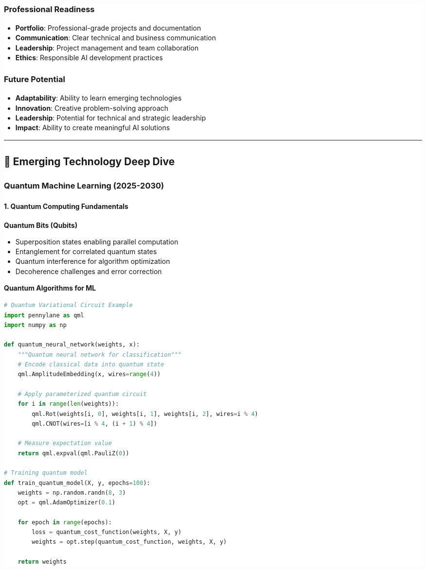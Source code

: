 ### Professional Readiness
- **Portfolio**: Professional-grade projects and documentation
- **Communication**: Clear technical and business communication
- **Leadership**: Project management and team collaboration
- **Ethics**: Responsible AI development practices

### Future Potential
- **Adaptability**: Ability to learn emerging technologies
- **Innovation**: Creative problem-solving approach
- **Leadership**: Potential for technical and strategic leadership
- **Impact**: Ability to create meaningful AI solutions

---

## 🌟 Emerging Technology Deep Dive

### Quantum Machine Learning (2025-2030)

#### 1. Quantum Computing Fundamentals
**Quantum Bits (Qubits)**
- Superposition states enabling parallel computation
- Entanglement for correlated quantum states
- Quantum interference for algorithm optimization
- Decoherence challenges and error correction

**Quantum Algorithms for ML**
```python
# Quantum Variational Circuit Example
import pennylane as qml
import numpy as np

def quantum_neural_network(weights, x):
    """Quantum neural network for classification"""
    # Encode classical data into quantum state
    qml.AmplitudeEmbedding(x, wires=range(4))
    
    # Apply parameterized quantum circuit
    for i in range(len(weights)):
        qml.Rot(weights[i, 0], weights[i, 1], weights[i, 2], wires=i % 4)
        qml.CNOT(wires=[i % 4, (i + 1) % 4])
    
    # Measure expectation value
    return qml.expval(qml.PauliZ(0))

# Training quantum model
def train_quantum_model(X, y, epochs=100):
    weights = np.random.randn(8, 3)
    opt = qml.AdamOptimizer(0.1)
    
    for epoch in range(epochs):
        loss = quantum_cost_function(weights, X, y)
        weights = opt.step(quantum_cost_function, weights, X, y)
    
    return weights
```
